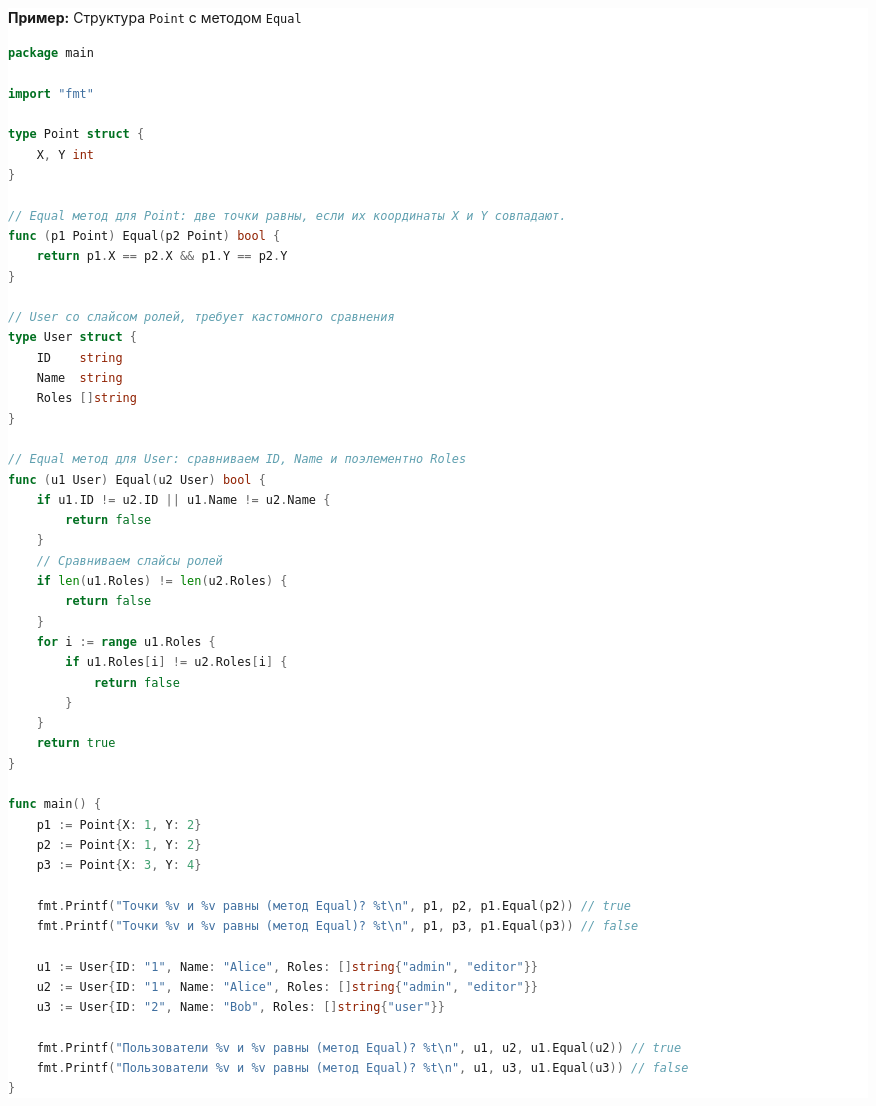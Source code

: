 **Пример:** Структура `Point` с методом `Equal`
```go
package main

import "fmt"

type Point struct {
    X, Y int
}

// Equal метод для Point: две точки равны, если их координаты X и Y совпадают.
func (p1 Point) Equal(p2 Point) bool {
    return p1.X == p2.X && p1.Y == p2.Y
}

// User со слайсом ролей, требует кастомного сравнения
type User struct {
    ID    string
    Name  string
    Roles []string
}

// Equal метод для User: сравниваем ID, Name и поэлементно Roles
func (u1 User) Equal(u2 User) bool {
    if u1.ID != u2.ID || u1.Name != u2.Name {
        return false
    }
    // Сравниваем слайсы ролей
    if len(u1.Roles) != len(u2.Roles) {
        return false
    }
    for i := range u1.Roles {
        if u1.Roles[i] != u2.Roles[i] {
            return false
        }
    }
    return true
}

func main() {
    p1 := Point{X: 1, Y: 2}
    p2 := Point{X: 1, Y: 2}
    p3 := Point{X: 3, Y: 4}

    fmt.Printf("Точки %v и %v равны (метод Equal)? %t\n", p1, p2, p1.Equal(p2)) // true
    fmt.Printf("Точки %v и %v равны (метод Equal)? %t\n", p1, p3, p1.Equal(p3)) // false

    u1 := User{ID: "1", Name: "Alice", Roles: []string{"admin", "editor"}}
    u2 := User{ID: "1", Name: "Alice", Roles: []string{"admin", "editor"}}
    u3 := User{ID: "2", Name: "Bob", Roles: []string{"user"}}

    fmt.Printf("Пользователи %v и %v равны (метод Equal)? %t\n", u1, u2, u1.Equal(u2)) // true
    fmt.Printf("Пользователи %v и %v равны (метод Equal)? %t\n", u1, u3, u1.Equal(u3)) // false
}
```
